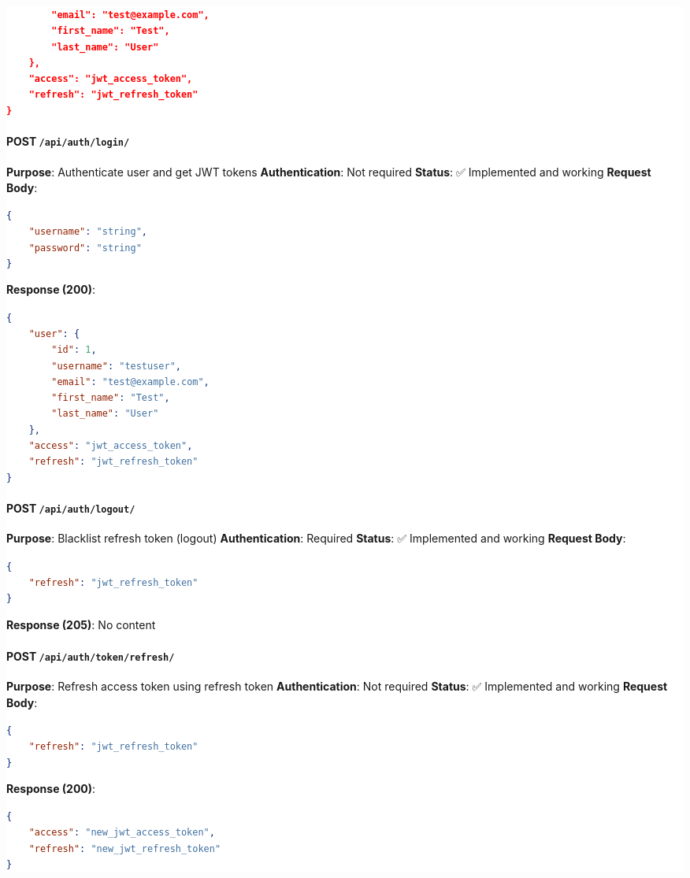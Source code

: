 ```json
        "email": "test@example.com",
        "first_name": "Test",
        "last_name": "User"
    },
    "access": "jwt_access_token",
    "refresh": "jwt_refresh_token"
}
```

#### POST `/api/auth/login/`
**Purpose**: Authenticate user and get JWT tokens
**Authentication**: Not required
**Status**: ✅ Implemented and working
**Request Body**:
```json
{
    "username": "string",
    "password": "string"
}
```
**Response (200)**:
```json
{
    "user": {
        "id": 1,
        "username": "testuser",
        "email": "test@example.com",
        "first_name": "Test",
        "last_name": "User"
    },
    "access": "jwt_access_token",
    "refresh": "jwt_refresh_token"
}
```

#### POST `/api/auth/logout/`
**Purpose**: Blacklist refresh token (logout)
**Authentication**: Required
**Status**: ✅ Implemented and working
**Request Body**:
```json
{
    "refresh": "jwt_refresh_token"
}
```
**Response (205)**: No content

#### POST `/api/auth/token/refresh/`
**Purpose**: Refresh access token using refresh token
**Authentication**: Not required
**Status**: ✅ Implemented and working
**Request Body**:
```json
{
    "refresh": "jwt_refresh_token"
}
```
**Response (200)**:
```json
{
    "access": "new_jwt_access_token",
    "refresh": "new_jwt_refresh_token"
}
```
